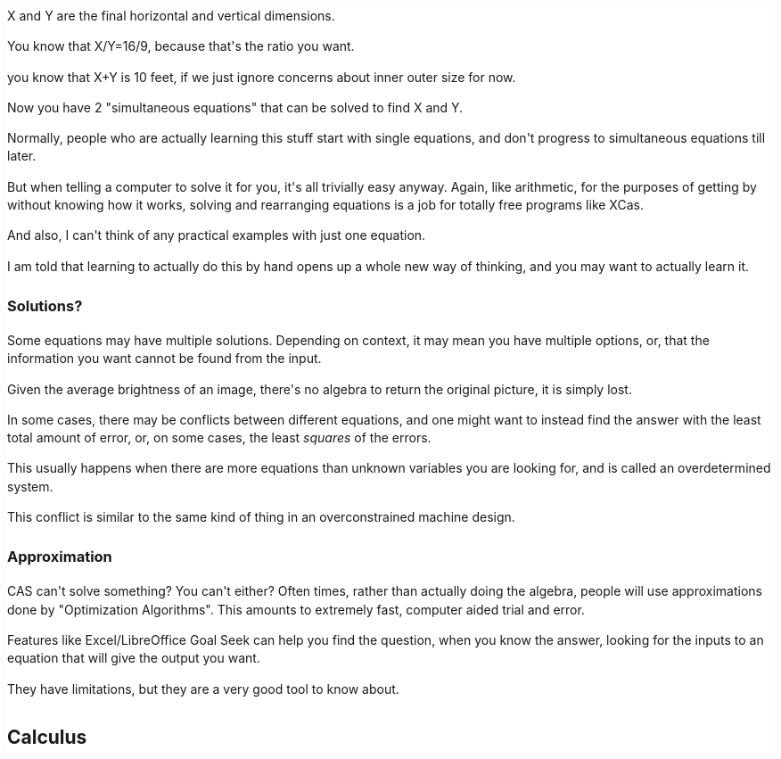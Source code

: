 X and Y are the final horizontal and vertical dimensions.

You know that X/Y=16/9,  because that's the ratio you want.

you know that X+Y is 10 feet, if we just ignore concerns about inner
outer size for now.

Now you have 2 "simultaneous equations" that can be solved to find X and Y.

Normally, people who are actually learning this stuff start
with single equations, and don't progress to simultaneous equations till later.

But when telling a computer to solve it for you, it's all trivially easy anyway. 
Again, like arithmetic, for the purposes of getting by without knowing how it works,
solving and rearranging equations is a job for totally free programs like XCas.

And also, I can't think of any practical examples with
just one equation.


I am told that learning to actually do this by hand opens
up a whole new way of thinking, and you may want to actually learn it.


### Solutions?

Some equations may have multiple solutions. Depending
on context, it may mean you have multiple options, or,
that the information you want cannot be found from
the input.

Given the average brightness of an image, there's no algebra
to return the original picture, it is simply lost.


In some cases, there may be conflicts between different
equations, and one might want to instead find the answer
with the least total amount of error, or, on some cases,
the least *squares* of the errors.

This usually happens when there are more equations than
unknown variables you are looking for, and is called an overdetermined system.

This conflict is similar to the same kind of thing in
an overconstrained machine design.

### Approximation

CAS can't solve something? You can't either?  Often times, rather than actually doing the algebra,
people will use approximations done by "Optimization Algorithms".  This amounts to extremely fast, computer aided trial and error.

Features like Excel/LibreOffice Goal Seek can help you find the question, when you know the answer, looking for the
inputs to an equation that will give the output you want.

They have limitations, but they are a very good tool to know about.

## Calculus
